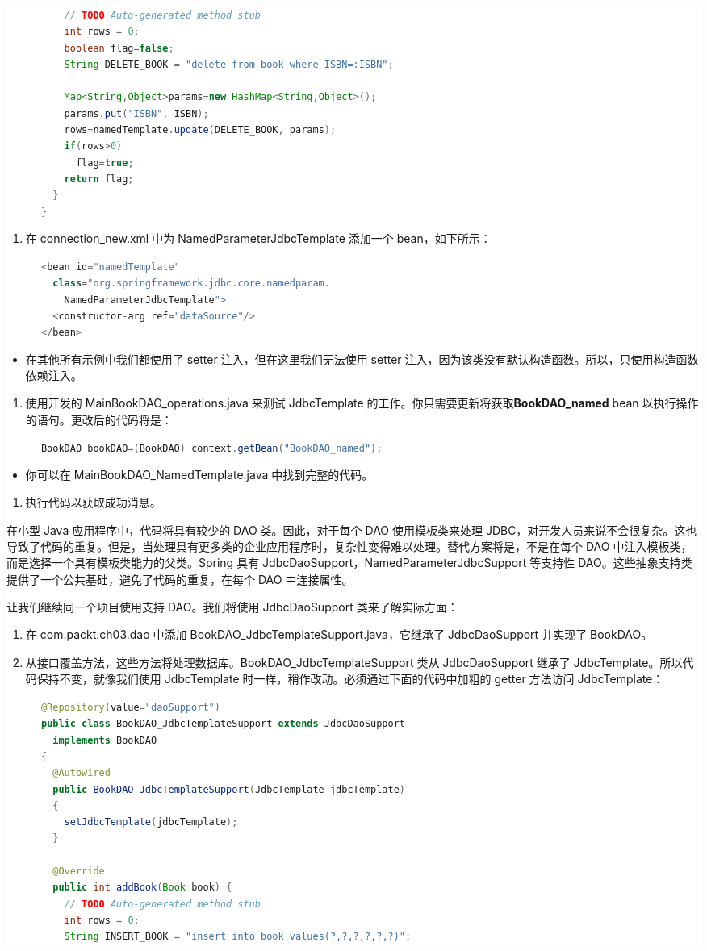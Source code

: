 ```java
          // TODO Auto-generated method stub 
          int rows = 0; 
          boolean flag=false; 
          String DELETE_BOOK = "delete from book where ISBN=:ISBN"; 

          Map<String,Object>params=new HashMap<String,Object>(); 
          params.put("ISBN", ISBN); 
          rows=namedTemplate.update(DELETE_BOOK, params); 
          if(rows>0) 
            flag=true; 
          return flag; 
        } 
      } 

```

1.  在 connection_new.xml 中为 NamedParameterJdbcTemplate 添加一个 bean，如下所示：

```java
      <bean id="namedTemplate" 
        class="org.springframework.jdbc.core.namedparam. 
          NamedParameterJdbcTemplate">   
        <constructor-arg ref="dataSource"/> 
      </bean> 

```

+   在其他所有示例中我们都使用了 setter 注入，但在这里我们无法使用 setter 注入，因为该类没有默认构造函数。所以，只使用构造函数依赖注入。

1.  使用开发的 MainBookDAO_operations.java 来测试 JdbcTemplate 的工作。你只需要更新将获取**BookDAO_named** bean 以执行操作的语句。更改后的代码将是：

```java
      BookDAO bookDAO=(BookDAO) context.getBean("BookDAO_named"); 

```

+   你可以在 MainBookDAO_NamedTemplate.java 中找到完整的代码。

1.  执行代码以获取成功消息。

在小型 Java 应用程序中，代码将具有较少的 DAO 类。因此，对于每个 DAO 使用模板类来处理 JDBC，对开发人员来说不会很复杂。这也导致了代码的重复。但是，当处理具有更多类的企业应用程序时，复杂性变得难以处理。替代方案将是，不是在每个 DAO 中注入模板类，而是选择一个具有模板类能力的父类。Spring 具有 JdbcDaoSupport，NamedParameterJdbcSupport 等支持性 DAO。这些抽象支持类提供了一个公共基础，避免了代码的重复，在每个 DAO 中连接属性。

让我们继续同一个项目使用支持 DAO。我们将使用 JdbcDaoSupport 类来了解实际方面：

1.  在 com.packt.ch03.dao 中添加 BookDAO_JdbcTemplateSupport.java，它继承了 JdbcDaoSupport 并实现了 BookDAO。

1.  从接口覆盖方法，这些方法将处理数据库。BookDAO_JdbcTemplateSupport 类从 JdbcDaoSupport 继承了 JdbcTemplate。所以代码保持不变，就像我们使用 JdbcTemplate 时一样，稍作改动。必须通过下面的代码中加粗的 getter 方法访问 JdbcTemplate：

```java
      @Repository(value="daoSupport") 
      public class BookDAO_JdbcTemplateSupport extends JdbcDaoSupport  
        implements BookDAO 
      { 
        @Autowired 
        public BookDAO_JdbcTemplateSupport(JdbcTemplate jdbcTemplate) 
        { 
          setJdbcTemplate(jdbcTemplate); 
        } 

        @Override 
        public int addBook(Book book) { 
          // TODO Auto-generated method stub 
          int rows = 0; 
          String INSERT_BOOK = "insert into book values(?,?,?,?,?,?)"; 

```